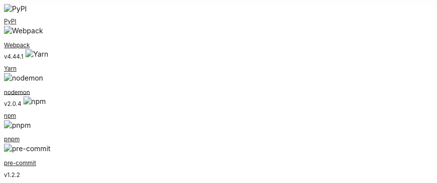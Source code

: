 <td align='center'>
  <img width='36' height='36' src='https://img.stackshare.io/service/12572/-RIWgodF_400x400.jpg' alt='PyPI'>
  <br>
  <sub><a href="https://pypi.org/">PyPI</a></sub>
  <br>
  <sub></sub>
</td>

<td align='center'>
  <img width='36' height='36' src='https://img.stackshare.io/service/1682/IMG_4636.PNG' alt='Webpack'>
  <br>
  <sub><a href="http://webpack.js.org">Webpack</a></sub>
  <br>
  <sub>v4.44.1</sub>
</td>

<td align='center'>
  <img width='36' height='36' src='https://img.stackshare.io/service/5848/44mC-kJ3.jpg' alt='Yarn'>
  <br>
  <sub><a href="https://yarnpkg.com/">Yarn</a></sub>
  <br>
  <sub></sub>
</td>

<td align='center'>
  <img width='36' height='36' src='https://img.stackshare.io/service/5577/preview.png' alt='nodemon'>
  <br>
  <sub><a href="http://nodemon.io/">nodemon</a></sub>
  <br>
  <sub>v2.0.4</sub>
</td>

<td align='center'>
  <img width='36' height='36' src='https://img.stackshare.io/service/1120/lejvzrnlpb308aftn31u.png' alt='npm'>
  <br>
  <sub><a href="https://www.npmjs.com/">npm</a></sub>
  <br>
  <sub></sub>
</td>

<td align='center'>
  <img width='36' height='36' src='https://img.stackshare.io/service/10903/JLVo_YPe_400x400.jpg' alt='pnpm'>
  <br>
  <sub><a href="https://pnpm.js.org/">pnpm</a></sub>
  <br>
  <sub></sub>
</td>

<td align='center'>
  <img width='36' height='36' src='https://img.stackshare.io/no-img-open-source.png' alt='pre-commit'>
  <br>
  <sub><a href="http://jish.github.io/pre-commit/">pre-commit</a></sub>
  <br>
  <sub>v1.2.2</sub>
</td>
